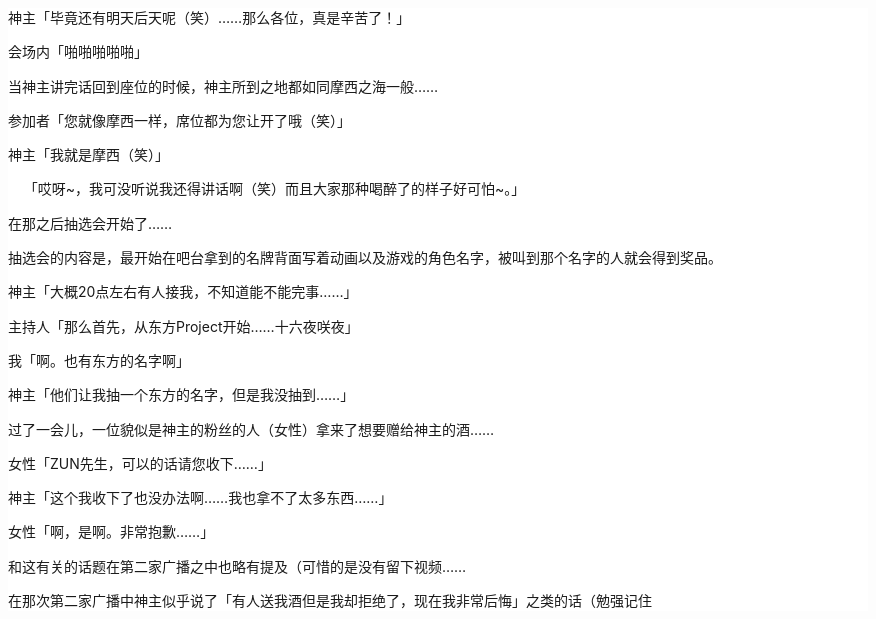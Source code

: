 神主「毕竟还有明天后天呢（笑）……那么各位，真是辛苦了！」  

  

会场内「啪啪啪啪啪」  

  

  

  

当神主讲完话回到座位的时候，神主所到之地都如同摩西之海一般……  

  

参加者「您就像摩西一样，席位都为您让开了哦（笑）」  

  

神主「我就是摩西（笑）」  

&#160;&#160;&#160;&#160;「哎呀~，我可没听说我还得讲话啊（笑）而且大家那种喝醉了的样子好可怕~。」  

  

  

  

在那之后抽选会开始了……  

抽选会的内容是，最开始在吧台拿到的名牌背面写着动画以及游戏的角色名字，被叫到那个名字的人就会得到奖品。  

  

神主「大概20点左右有人接我，不知道能不能完事……」  

  

主持人「那么首先，从东方Project开始……十六夜咲夜」  

  

我「啊。也有东方的名字啊」  

  

神主「他们让我抽一个东方的名字，但是我没抽到……」  

  

  

过了一会儿，一位貌似是神主的粉丝的人（女性）拿来了想要赠给神主的酒……  

  

女性「ZUN先生，可以的话请您收下……」  

  

神主「这个我收下了也没办法啊……我也拿不了太多东西……」  

  

女性「啊，是啊。非常抱歉……」  

  

  

  

和这有关的话题在第二家广播之中也略有提及（可惜的是没有留下视频……  

  

在那次第二家广播中神主似乎说了「有人送我酒但是我却拒绝了，现在我非常后悔」之类的话（勉强记住  
